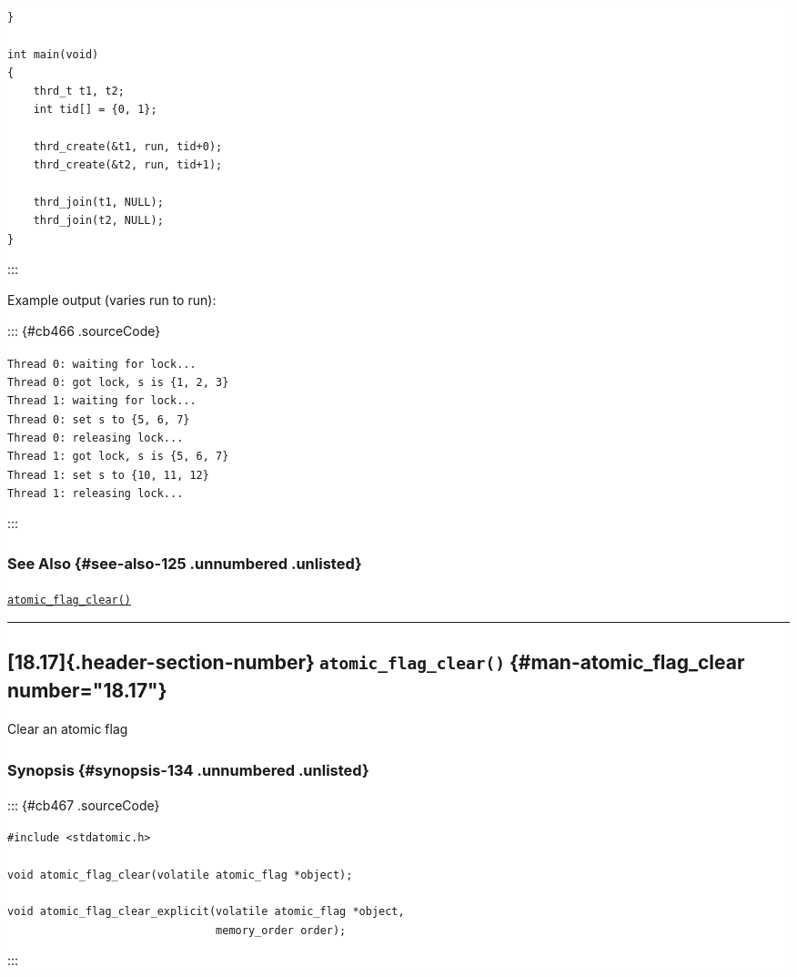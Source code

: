 ``` {.sourceCode .numberSource .c .numberLines}
}

int main(void)
{
    thrd_t t1, t2;
    int tid[] = {0, 1};

    thrd_create(&t1, run, tid+0);
    thrd_create(&t2, run, tid+1);

    thrd_join(t1, NULL);
    thrd_join(t2, NULL);
}
```
:::

Example output (varies run to run):

::: {#cb466 .sourceCode}
``` {.sourceCode .default}
Thread 0: waiting for lock...
Thread 0: got lock, s is {1, 2, 3}
Thread 1: waiting for lock...
Thread 0: set s to {5, 6, 7}
Thread 0: releasing lock...
Thread 1: got lock, s is {5, 6, 7}
Thread 1: set s to {10, 11, 12}
Thread 1: releasing lock...
```
:::

### See Also {#see-also-125 .unnumbered .unlisted}

[`atomic_flag_clear()`](stdatomic.html#man-atomic_flag_clear)

------------------------------------------------------------------------

## [18.17]{.header-section-number} `atomic_flag_clear()` {#man-atomic_flag_clear number="18.17"}

Clear an atomic flag

### Synopsis {#synopsis-134 .unnumbered .unlisted}

::: {#cb467 .sourceCode}
``` {.sourceCode .c}
#include <stdatomic.h>

void atomic_flag_clear(volatile atomic_flag *object);

void atomic_flag_clear_explicit(volatile atomic_flag *object,
                                memory_order order);
```
:::
